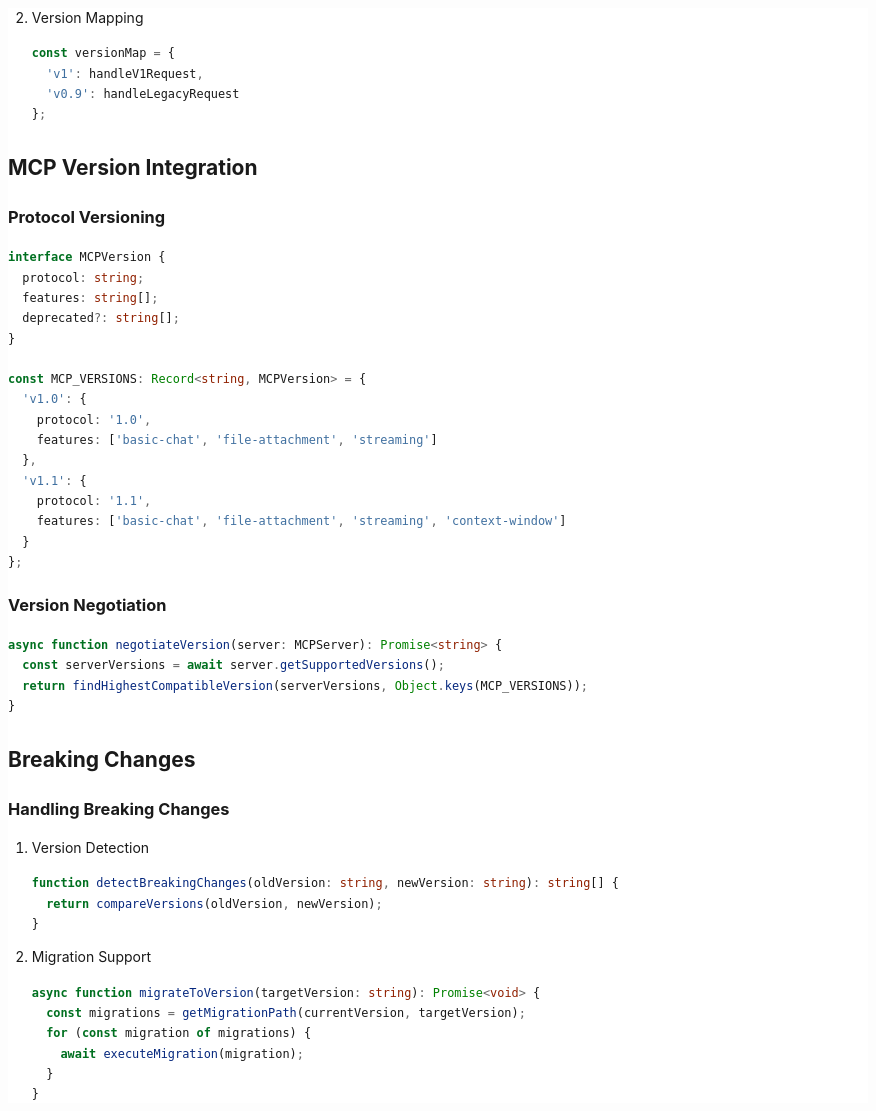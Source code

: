 2. Version Mapping
   ```typescript
   const versionMap = {
     'v1': handleV1Request,
     'v0.9': handleLegacyRequest
   };
   ```

## MCP Version Integration

### Protocol Versioning
```typescript
interface MCPVersion {
  protocol: string;
  features: string[];
  deprecated?: string[];
}

const MCP_VERSIONS: Record<string, MCPVersion> = {
  'v1.0': {
    protocol: '1.0',
    features: ['basic-chat', 'file-attachment', 'streaming']
  },
  'v1.1': {
    protocol: '1.1',
    features: ['basic-chat', 'file-attachment', 'streaming', 'context-window']
  }
};
```

### Version Negotiation
```typescript
async function negotiateVersion(server: MCPServer): Promise<string> {
  const serverVersions = await server.getSupportedVersions();
  return findHighestCompatibleVersion(serverVersions, Object.keys(MCP_VERSIONS));
}
```

## Breaking Changes

### Handling Breaking Changes

1. Version Detection
   ```typescript
   function detectBreakingChanges(oldVersion: string, newVersion: string): string[] {
     return compareVersions(oldVersion, newVersion);
   }
   ```

2. Migration Support
   ```typescript
   async function migrateToVersion(targetVersion: string): Promise<void> {
     const migrations = getMigrationPath(currentVersion, targetVersion);
     for (const migration of migrations) {
       await executeMigration(migration);
     }
   }
   ```
